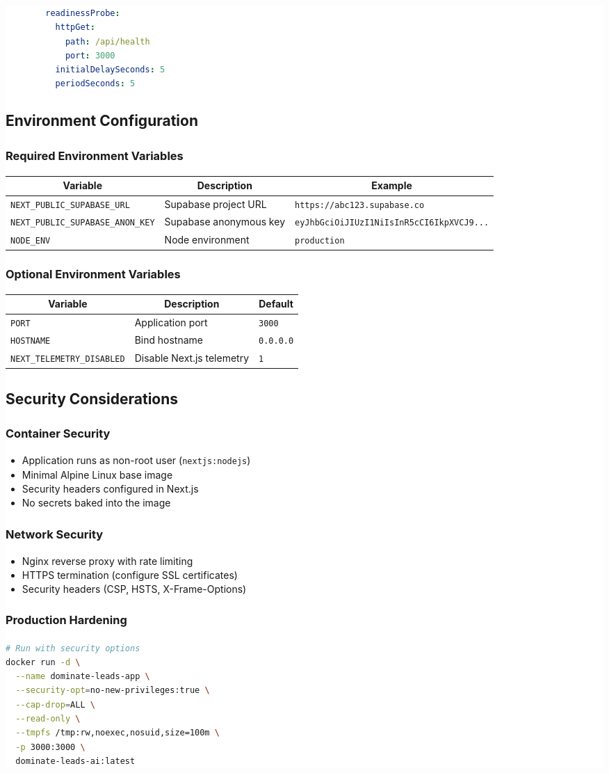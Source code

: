 ```yaml
        readinessProbe:
          httpGet:
            path: /api/health
            port: 3000
          initialDelaySeconds: 5
          periodSeconds: 5
```

## Environment Configuration

### Required Environment Variables

| Variable | Description | Example |
|----------|-------------|---------|
| `NEXT_PUBLIC_SUPABASE_URL` | Supabase project URL | `https://abc123.supabase.co` |
| `NEXT_PUBLIC_SUPABASE_ANON_KEY` | Supabase anonymous key | `eyJhbGciOiJIUzI1NiIsInR5cCI6IkpXVCJ9...` |
| `NODE_ENV` | Node environment | `production` |

### Optional Environment Variables

| Variable | Description | Default |
|----------|-------------|---------|
| `PORT` | Application port | `3000` |
| `HOSTNAME` | Bind hostname | `0.0.0.0` |
| `NEXT_TELEMETRY_DISABLED` | Disable Next.js telemetry | `1` |

## Security Considerations

### Container Security
- Application runs as non-root user (`nextjs:nodejs`)
- Minimal Alpine Linux base image
- Security headers configured in Next.js
- No secrets baked into the image

### Network Security
- Nginx reverse proxy with rate limiting
- HTTPS termination (configure SSL certificates)
- Security headers (CSP, HSTS, X-Frame-Options)

### Production Hardening
```bash
# Run with security options
docker run -d \
  --name dominate-leads-app \
  --security-opt=no-new-privileges:true \
  --cap-drop=ALL \
  --read-only \
  --tmpfs /tmp:rw,noexec,nosuid,size=100m \
  -p 3000:3000 \
  dominate-leads-ai:latest
```
